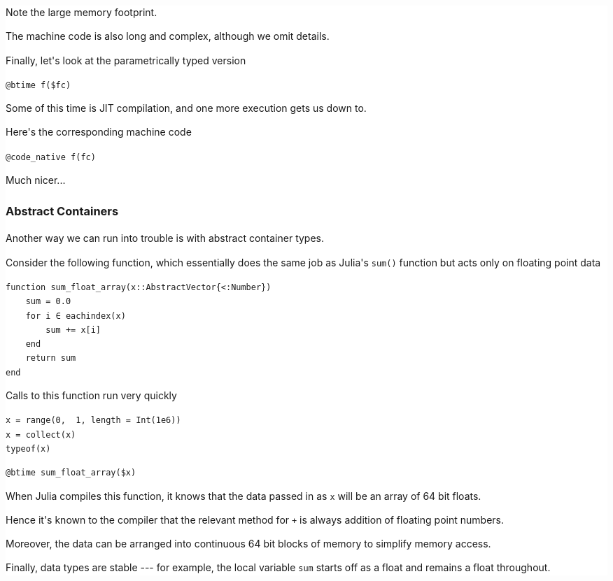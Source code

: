 Note the large memory footprint.

The machine code is also long and complex, although we omit details.

Finally, let's look at the parametrically typed version

```{code-cell} julia
@btime f($fc)
```

Some of this time is JIT compilation, and one more execution gets us down to.

Here's the corresponding machine code

```{code-cell} julia
@code_native f(fc)
```

Much nicer...

### Abstract Containers

Another way we can run into trouble is with abstract container types.

Consider the following function, which essentially does the same job as Julia's `sum()` function but acts only on floating point data

```{code-cell} julia
function sum_float_array(x::AbstractVector{<:Number})
    sum = 0.0
    for i ∈ eachindex(x)
        sum += x[i]
    end
    return sum
end
```

Calls to this function run very quickly

```{code-cell} julia
x = range(0,  1, length = Int(1e6))
x = collect(x)
typeof(x)
```

```{code-cell} julia
@btime sum_float_array($x)
```

When Julia compiles this function, it knows that the data passed in as `x` will be an array of 64 bit floats.

Hence it's known to the compiler that the relevant method for `+` is always addition of floating point numbers.

Moreover, the data can be arranged into continuous 64 bit blocks of memory to simplify memory access.

Finally, data types are stable --- for example, the local variable `sum` starts off as a float and remains a float throughout.
